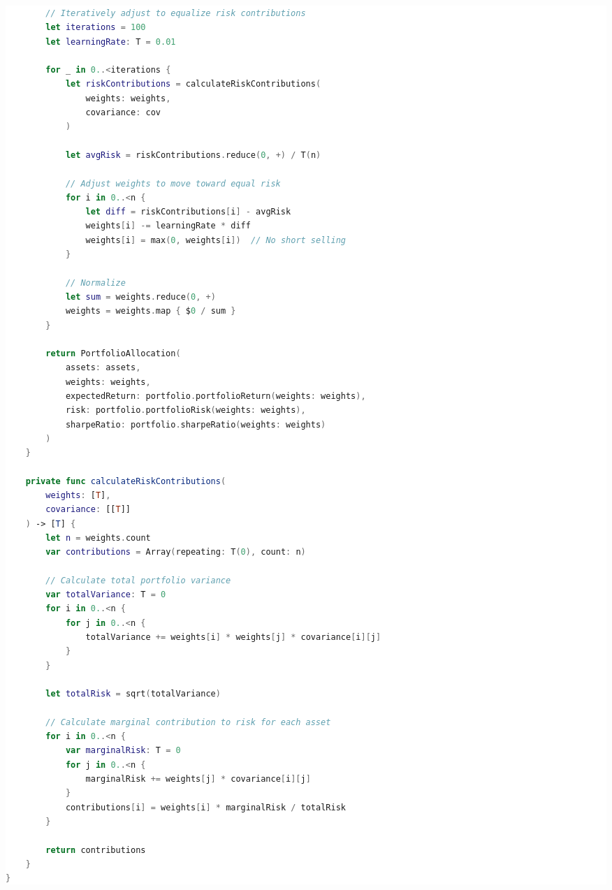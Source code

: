 ```swift
        // Iteratively adjust to equalize risk contributions
        let iterations = 100
        let learningRate: T = 0.01

        for _ in 0..<iterations {
            let riskContributions = calculateRiskContributions(
                weights: weights,
                covariance: cov
            )

            let avgRisk = riskContributions.reduce(0, +) / T(n)

            // Adjust weights to move toward equal risk
            for i in 0..<n {
                let diff = riskContributions[i] - avgRisk
                weights[i] -= learningRate * diff
                weights[i] = max(0, weights[i])  // No short selling
            }

            // Normalize
            let sum = weights.reduce(0, +)
            weights = weights.map { $0 / sum }
        }

        return PortfolioAllocation(
            assets: assets,
            weights: weights,
            expectedReturn: portfolio.portfolioReturn(weights: weights),
            risk: portfolio.portfolioRisk(weights: weights),
            sharpeRatio: portfolio.sharpeRatio(weights: weights)
        )
    }

    private func calculateRiskContributions(
        weights: [T],
        covariance: [[T]]
    ) -> [T] {
        let n = weights.count
        var contributions = Array(repeating: T(0), count: n)

        // Calculate total portfolio variance
        var totalVariance: T = 0
        for i in 0..<n {
            for j in 0..<n {
                totalVariance += weights[i] * weights[j] * covariance[i][j]
            }
        }

        let totalRisk = sqrt(totalVariance)

        // Calculate marginal contribution to risk for each asset
        for i in 0..<n {
            var marginalRisk: T = 0
            for j in 0..<n {
                marginalRisk += weights[j] * covariance[i][j]
            }
            contributions[i] = weights[i] * marginalRisk / totalRisk
        }

        return contributions
    }
}
```
